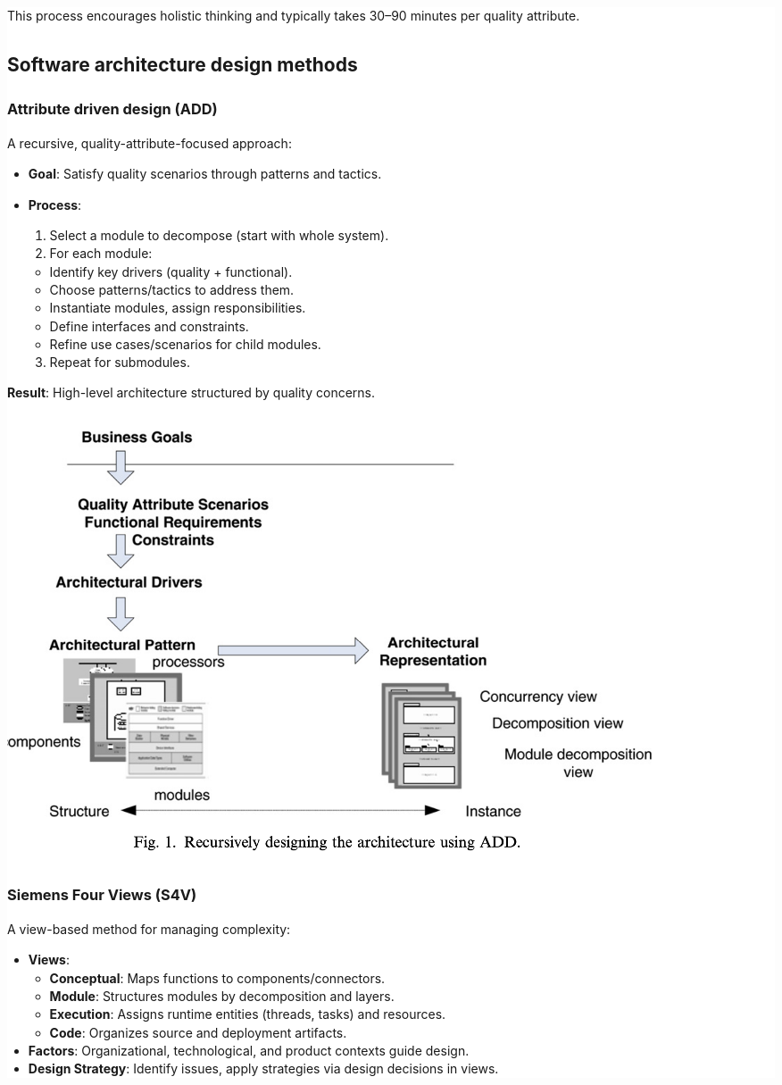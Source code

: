 This process encourages holistic thinking and typically takes 30–90 minutes per quality attribute.

## Software architecture design methods
### Attribute driven design (ADD)
A recursive, quality-attribute-focused approach:

* **Goal**: Satisfy quality scenarios through patterns and tactics.

* **Process**:
   1. Select a module to decompose (start with whole system).
   2. For each module:
    * Identify key drivers (quality + functional).
    * Choose patterns/tactics to address them.
    * Instantiate modules, assign responsibilities.
    * Define interfaces and constraints.
    * Refine use cases/scenarios for child modules.
   3. Repeat for submodules.

**Result**: High-level architecture structured by quality concerns.

![alt text](images/add.png)

### Siemens Four Views (S4V)
A view-based method for managing complexity:
* **Views**:
   * **Conceptual**: Maps functions to components/connectors.
   * **Module**: Structures modules by decomposition and layers.
   * **Execution**: Assigns runtime entities (threads, tasks) and resources.
   * **Code**: Organizes source and deployment artifacts.
 * **Factors**: Organizational, technological, and product contexts guide design.
 * **Design Strategy**: Identify issues, apply strategies via design decisions in views.
